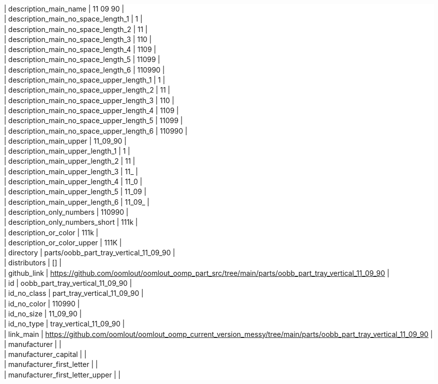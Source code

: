 | description_main_name | 11 09 90 |  
| description_main_no_space_length_1 | 1 |  
| description_main_no_space_length_2 | 11 |  
| description_main_no_space_length_3 | 110 |  
| description_main_no_space_length_4 | 1109 |  
| description_main_no_space_length_5 | 11099 |  
| description_main_no_space_length_6 | 110990 |  
| description_main_no_space_upper_length_1 | 1 |  
| description_main_no_space_upper_length_2 | 11 |  
| description_main_no_space_upper_length_3 | 110 |  
| description_main_no_space_upper_length_4 | 1109 |  
| description_main_no_space_upper_length_5 | 11099 |  
| description_main_no_space_upper_length_6 | 110990 |  
| description_main_upper | 11_09_90 |  
| description_main_upper_length_1 | 1 |  
| description_main_upper_length_2 | 11 |  
| description_main_upper_length_3 | 11_ |  
| description_main_upper_length_4 | 11_0 |  
| description_main_upper_length_5 | 11_09 |  
| description_main_upper_length_6 | 11_09_ |  
| description_only_numbers | 110990 |  
| description_only_numbers_short | 111k |  
| description_or_color | 111k |  
| description_or_color_upper | 111K |  
| directory | parts/oobb_part_tray_vertical_11_09_90 |  
| distributors | [] |  
| github_link | https://github.com/oomlout/oomlout_oomp_part_src/tree/main/parts/oobb_part_tray_vertical_11_09_90 |  
| id | oobb_part_tray_vertical_11_09_90 |  
| id_no_class | part_tray_vertical_11_09_90 |  
| id_no_color | 110990 |  
| id_no_size | 11_09_90 |  
| id_no_type | tray_vertical_11_09_90 |  
| link_main | https://github.com/oomlout/oomlout_oomp_current_version_messy/tree/main/parts/oobb_part_tray_vertical_11_09_90 |  
| manufacturer |  |  
| manufacturer_capital |  |  
| manufacturer_first_letter |  |  
| manufacturer_first_letter_upper |  |  